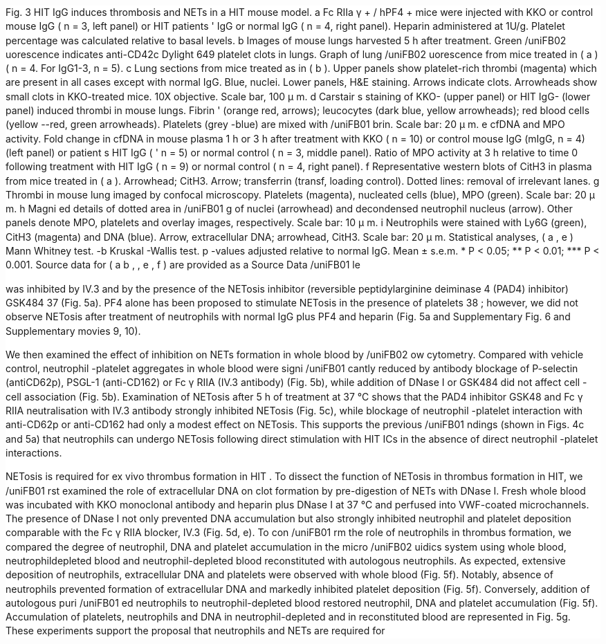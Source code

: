Fig. 3 HIT IgG induces thrombosis and NETs in a HIT mouse model. a Fc RIIa γ + / hPF4 + mice were injected with KKO or control mouse IgG ( n = 3, left panel) or HIT patients ' IgG or normal IgG ( n = 4, right panel). Heparin administered at 1U/g. Platelet percentage was calculated relative to basal levels. b Images of mouse lungs harvested 5 h after treatment. Green /uniFB02 uorescence indicates anti-CD42c Dylight 649 platelet clots in lungs. Graph of lung /uniFB02 uorescence from mice treated in ( a ) ( n = 4. For IgG1-3, n = 5). c Lung sections from mice treated as in ( b ). Upper panels show platelet-rich thrombi (magenta) which are present in all cases except with normal IgG. Blue, nuclei. Lower panels, H&amp;E staining. Arrows indicate clots. Arrowheads show small clots in KKO-treated mice. 10X objective. Scale bar, 100 μ m. d Carstair s staining of KKO- (upper panel) or HIT IgG- (lower panel) induced thrombi in mouse lungs. Fibrin ' (orange red, arrows); leucocytes (dark blue, yellow arrowheads); red blood cells (yellow --red, green arrowheads). Platelets (grey -blue) are mixed with /uniFB01 brin. Scale bar: 20 μ m. e cfDNA and MPO activity. Fold change in cfDNA in mouse plasma 1 h or 3 h after treatment with KKO ( n = 10) or control mouse IgG (mIgG, n = 4) (left panel) or patient s HIT IgG ( ' n = 5) or normal control ( n = 3, middle panel). Ratio of MPO activity at 3 h relative to time 0 following treatment with HIT IgG ( n = 9) or normal control ( n = 4, right panel). f Representative western blots of CitH3 in plasma from mice treated in ( a ). Arrowhead; CitH3. Arrow; transferrin (transf, loading control). Dotted lines: removal of irrelevant lanes. g Thrombi in mouse lung imaged by confocal microscopy. Platelets (magenta), nucleated cells (blue), MPO (green). Scale bar: 20 μ m. h Magni ed details of dotted area in /uniFB01 g of nuclei (arrowhead) and decondensed neutrophil nucleus (arrow). Other panels denote MPO, platelets and overlay images, respectively. Scale bar: 10 μ m. i Neutrophils were stained with Ly6G (green), CitH3 (magenta) and DNA (blue). Arrow, extracellular DNA; arrowhead, CitH3. Scale bar: 20 μ m. Statistical analyses, ( a , e ) Mann Whitney test. -b Kruskal -Wallis test. p -values adjusted relative to normal IgG. Mean ± s.e.m. * P &lt; 0.05; ** P &lt; 0.01; *** P &lt; 0.001. Source data for ( a b , , e , f ) are provided as a Source Data /uniFB01 le

was inhibited by IV.3 and by the presence of the NETosis inhibitor (reversible peptidylarginine deiminase 4 (PAD4) inhibitor) GSK484 37 (Fig. 5a). PF4 alone has been proposed to stimulate NETosis in the presence of platelets 38 ; however, we did not observe NETosis after treatment of neutrophils with normal IgG plus PF4 and heparin (Fig. 5a and Supplementary Fig. 6 and Supplementary movies 9, 10).

We then examined the effect of inhibition on NETs formation in whole blood by /uniFB02 ow cytometry. Compared with vehicle control, neutrophil -platelet aggregates in whole blood were signi /uniFB01 cantly reduced by antibody blockage of P-selectin (antiCD62p), PSGL-1 (anti-CD162) or Fc γ RIIA (IV.3 antibody) (Fig. 5b), while addition of DNase I or GSK484 did not affect cell -cell association (Fig. 5b). Examination of NETosis after 5 h of treatment at 37 °C shows that the PAD4 inhibitor GSK48 and Fc γ RIIA neutralisation with IV.3 antibody strongly inhibited NETosis (Fig. 5c), while blockage of neutrophil -platelet interaction with anti-CD62p or anti-CD162 had only a modest effect on NETosis. This supports the previous /uniFB01 ndings (shown in Figs. 4c and 5a) that neutrophils can undergo NETosis following direct stimulation with HIT ICs in the absence of direct neutrophil -platelet interactions.

NETosis is required for ex vivo thrombus formation in HIT . To dissect the function of NETosis in thrombus formation in HIT, we /uniFB01 rst examined the role of extracellular DNA on clot formation by pre-digestion of NETs with DNase I. Fresh whole blood was incubated with KKO monoclonal antibody and heparin plus DNase I at 37 °C and perfused into VWF-coated microchannels. The presence of DNase I not only prevented DNA accumulation but also strongly inhibited neutrophil and platelet deposition comparable with the Fc γ RIIA blocker, IV.3 (Fig. 5d, e). To con /uniFB01 rm the role of neutrophils in thrombus formation, we compared the degree of neutrophil, DNA and platelet accumulation in the micro /uniFB02 uidics system using whole blood, neutrophildepleted blood and neutrophil-depleted blood reconstituted with autologous neutrophils. As expected, extensive deposition of neutrophils, extracellular DNA and platelets were observed with whole blood (Fig. 5f). Notably, absence of neutrophils prevented formation of extracellular DNA and markedly inhibited platelet deposition (Fig. 5f). Conversely, addition of autologous puri /uniFB01 ed neutrophils to neutrophil-depleted blood restored neutrophil, DNA and platelet accumulation (Fig. 5f). Accumulation of platelets, neutrophils and DNA in neutrophil-depleted and in reconstituted blood are represented in Fig. 5g. These experiments support the proposal that neutrophils and NETs are required for
